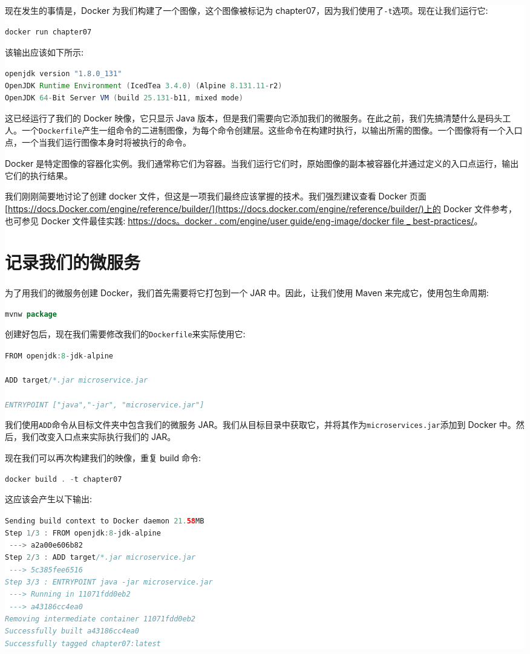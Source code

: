 现在发生的事情是，Docker 为我们构建了一个图像，这个图像被标记为 chapter07，因为我们使用了`-t`选项。现在让我们运行它:

```java
docker run chapter07
```

该输出应该如下所示:

```java
openjdk version "1.8.0_131"
OpenJDK Runtime Environment (IcedTea 3.4.0) (Alpine 8.131.11-r2)
OpenJDK 64-Bit Server VM (build 25.131-b11, mixed mode)
```

这已经运行了我们的 Docker 映像，它只显示 Java 版本，但是我们需要向它添加我们的微服务。在此之前，我们先搞清楚什么是码头工人。一个`Dockerfile`产生一组命令的二进制图像，为每个命令创建层。这些命令在构建时执行，以输出所需的图像。一个图像将有一个入口点，一个当我们运行图像本身时将被执行的命令。

Docker 是特定图像的容器化实例。我们通常称它们为容器。当我们运行它们时，原始图像的副本被容器化并通过定义的入口点运行，输出它们的执行结果。

我们刚刚简要地讨论了创建 docker 文件，但这是一项我们最终应该掌握的技术。我们强烈建议查看 Docker 页面[https://docs.Docker.com/engine/reference/builder/](https://docs.docker.com/engine/reference/builder/)上的 Docker 文件参考，也可参见 Docker 文件最佳实践: [https://docs。docker . com/engine/user guide/eng-image/docker file _ best-practices/](https://docs.docker.com/engine/userguide/eng-image/dockerfile_best-practices/)。

# 记录我们的微服务

为了用我们的微服务创建 Docker，我们首先需要将它打包到一个 JAR 中。因此，让我们使用 Maven 来完成它，使用包生命周期:

```java
mvnw package
```

创建好包后，现在我们需要修改我们的`Dockerfile`来实际使用它:

```java
FROM openjdk:8-jdk-alpine

ADD target/*.jar microservice.jar

ENTRYPOINT ["java","-jar", "microservice.jar"]
```

我们使用`ADD`命令从目标文件夹中包含我们的微服务 JAR。我们从目标目录中获取它，并将其作为`microservices.jar`添加到 Docker 中。然后，我们改变入口点来实际执行我们的 JAR。

现在我们可以再次构建我们的映像，重复 build 命令:

```java
docker build . -t chapter07
```

这应该会产生以下输出:

```java
Sending build context to Docker daemon 21.58MB
Step 1/3 : FROM openjdk:8-jdk-alpine
 ---> a2a00e606b82
Step 2/3 : ADD target/*.jar microservice.jar
 ---> 5c385fee6516
Step 3/3 : ENTRYPOINT java -jar microservice.jar
 ---> Running in 11071fdd0eb2
 ---> a43186cc4ea0
Removing intermediate container 11071fdd0eb2
Successfully built a43186cc4ea0
Successfully tagged chapter07:latest
```
